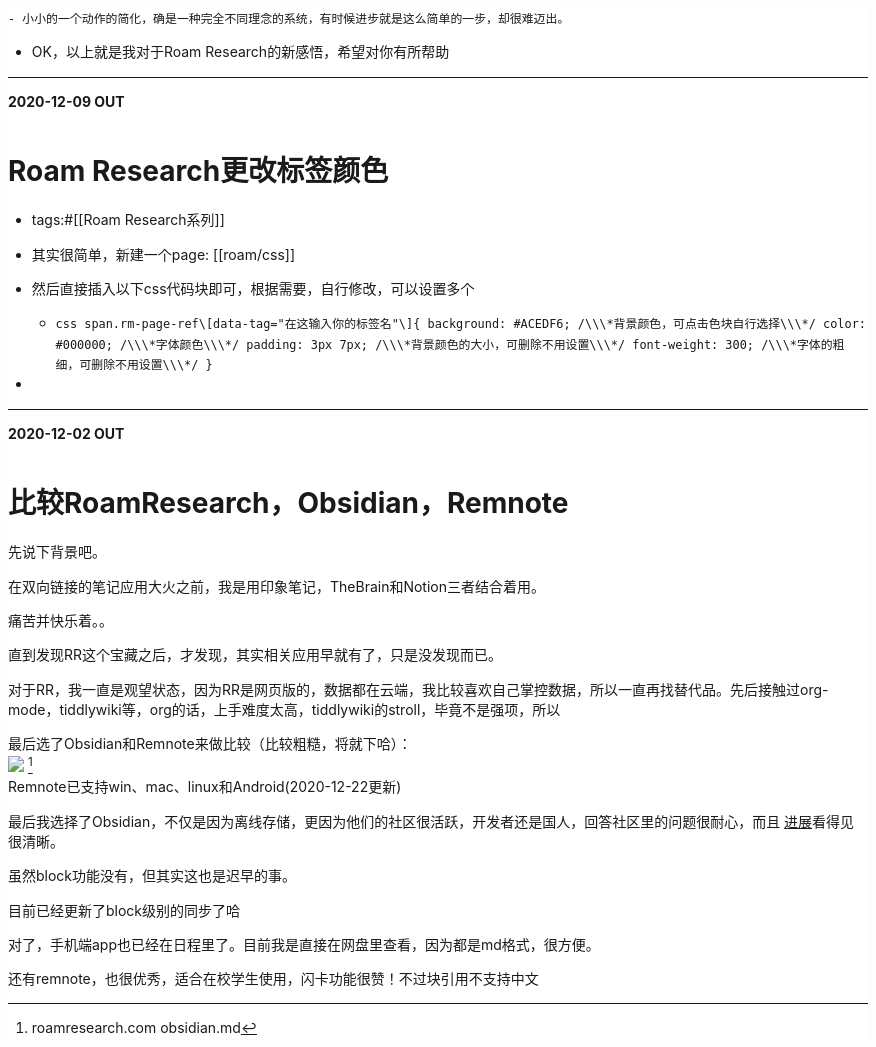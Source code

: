     - 小小的一个动作的简化，确是一种完全不同理念的系统，有时候进步就是这么简单的一步，却很难迈出。

- OK，以上就是我对于Roam Research的新感悟，希望对你有所帮助

---

**2020-12-09 OUT**

# **Roam Research更改标签颜色**

- tags:#\[\[Roam Research系列\]\]

- 其实很简单，新建一个page: \[\[roam/css\]\]

- 然后直接插入以下css代码块即可，根据需要，自行修改，可以设置多个

    - `css
span.rm-page-ref\[data-tag="在这输入你的标签名"\]{
background: #ACEDF6; /\\\*背景颜色，可点击色块自行选择\\\*/
color: #000000; /\\\*字体颜色\\\*/
padding: 3px 7px; /\\\*背景颜色的大小，可删除不用设置\\\*/
font-weight: 300; /\\\*字体的粗细，可删除不用设置\\\*/
}`

- 

---

**2020-12-02 OUT**

# **比较RoamResearch，Obsidian，Remnote**

先说下背景吧。

在双向链接的笔记应用大火之前，我是用印象笔记，TheBrain和Notion三者结合着用。

痛苦并快乐着。。

直到发现RR这个宝藏之后，才发现，其实相关应用早就有了，只是没发现而已。

对于RR，我一直是观望状态，因为RR是网页版的，数据都在云端，我比较喜欢自己掌控数据，所以一直再找替代品。先后接触过org-mode，tiddlywiki等，org的话，上手难度太高，tiddlywiki的stroll，毕竟不是强项，所以

最后选了Obsidian和Remnote来做比较（比较粗糙，将就下哈）：\
![](/images/051435e2-88a8-4e1a-9b30-43e0aec55616.jpg) [^18]\
Remnote已支持win、mac、linux和Android(2020-12-22更新)

最后我选择了Obsidian，不仅是因为离线存储，更因为他们的社区很活跃，开发者还是国人，回答社区里的问题很耐心，而且 [进展](https://link.zhihu.com/?target=https%3A//trello.com/b/Psqfqp7I/obsidian-roadmap)看得见很清晰。

虽然block功能没有，但其实这也是迟早的事。

目前已经更新了block级别的同步了哈

对了，手机端app也已经在日程里了。目前我是直接在网盘里查看，因为都是md格式，很方便。

还有remnote，也很优秀，适合在校学生使用，闪卡功能很赞！不过块引用不支持中文


[^1]: 2022-08-24
[^2]: 2022-08-04 
[^3]: 使用Agenda app
[^4]: Jots
[^5]: a
[^6]: V
[^7]: V
[^8]: a
[^9]: 7 NOTES
[^10]: Notebooks
[^11]: BEic4
[^12]: 2021-04-25 NOTE
[^13]: IF PKM
[^14]: Progressive Summarization
[^15]: . tag: #Enlish #gain #Areas
[^16]: ESLpodAFTERi
[^17]: Areas
[^18]: roamresearch.com obsidian.md